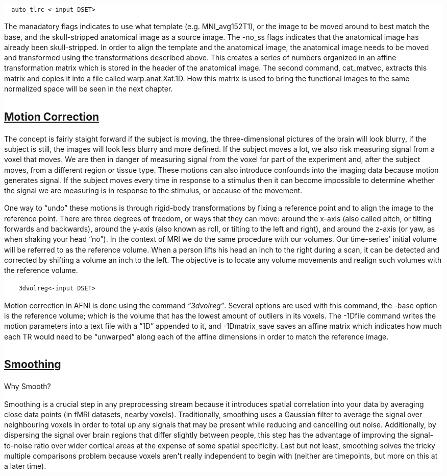       auto_tlrc <-input DSET> 

The manadatory flags indicates to use what template (e.g. MNI_avg152T1), or the image to be moved around to best match the base, and the skull-stripped anatomical image as a source image. The -no_ss flags indicates that the anatomical image has already been skull-stripped. In order to align the template and the anatomical image, the anatomical image needs to be moved and transformed using the transformations described above. This creates a series of numbers organized in an affine transformation matrix which is stored in the header of the anatomical image. The second command, cat_matvec, extracts this matrix and copies it into a file called warp.anat.Xat.1D. How this matrix is used to bring the functional images to the same normalized space will be seen in the next chapter.


## [Motion Correction](https://afni.nimh.nih.gov/pub/dist/doc/program_help/3dvolreg.html)

The concept is fairly staight forward if the subject is moving, the three-dimensional pictures of the brain will look blurry, if the subject is still, the images will look less blurry and more defined. If the subject moves a lot, we also risk measuring signal from a voxel that moves. We are then in danger of measuring signal from the voxel for part of the experiment and, after the subject moves, from a different region or tissue type. These motions can also introduce confounds into the imaging data because motion generates signal. If the subject moves every time in response to a stimulus then it can become impossible to determine whether the signal we are measuring is in response to the stimulus, or because of the movement.

One way to “undo” these motions is through rigid-body transformations by fixing a reference point and to align the image to the reference point. There are three degrees of freedom, or ways that they can move: around the x-axis (also called pitch, or tilting forwards and backwards), around the y-axis (also known as roll, or tilting to the left and right), and around the z-axis (or yaw, as when shaking your head “no”). In the context of MRI we do the same procedure with our volumes. Our time-series' initial volume will be referred to as the reference volume. When a person lifts his head an inch to the right during a scan, it can be detected and corrected by shifting a volume an inch to the left. The objective is to locate any volume movements and realign such volumes with the reference volume.

        3dvolreg<-input DSET>

Motion correction in AFNI is done using the command *“3dvolreg”*. Several options are used with this command, the -base option is the reference volume; which is the volume that has the lowest amount of outliers in its voxels. The -1Dfile command writes the motion parameters into a text file with a “1D” appended to it, and -1Dmatrix_save saves an affine matrix which indicates how much each TR would need to be “unwarped” along each of the affine dimensions in order to match the reference image.

## [Smoothing](https://afni.nimh.nih.gov/pub/dist/doc/program_help/3dBlurToFWHM.html)

Why Smooth?

Smoothing is a crucial step in any preprocessing stream because it introduces spatial correlation into your data by averaging close data points (in fMRI datasets, nearby voxels). Traditionally, smoothing uses a Gaussian filter to average the signal over neighbouring voxels in order to total up any signals that may be present while reducing and cancelling out noise. Additionally, by dispersing the signal over brain regions that differ slightly between people, this step has the advantage of improving the signal-to-noise ratio over wider cortical areas at the expense of some spatial specificity. Last but not least, smoothing solves the tricky multiple comparisons problem because voxels aren't really independent to begin with (neither are timepoints, but more on this at a later time).

